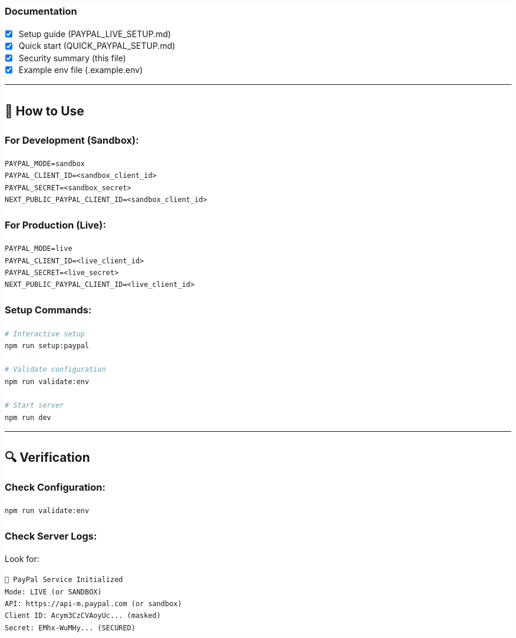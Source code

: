 ### Documentation
- [x] Setup guide (PAYPAL_LIVE_SETUP.md)
- [x] Quick start (QUICK_PAYPAL_SETUP.md)
- [x] Security summary (this file)
- [x] Example env file (.example.env)

---

## 🚀 How to Use

### For Development (Sandbox):
```env
PAYPAL_MODE=sandbox
PAYPAL_CLIENT_ID=<sandbox_client_id>
PAYPAL_SECRET=<sandbox_secret>
NEXT_PUBLIC_PAYPAL_CLIENT_ID=<sandbox_client_id>
```

### For Production (Live):
```env
PAYPAL_MODE=live
PAYPAL_CLIENT_ID=<live_client_id>
PAYPAL_SECRET=<live_secret>
NEXT_PUBLIC_PAYPAL_CLIENT_ID=<live_client_id>
```

### Setup Commands:
```bash
# Interactive setup
npm run setup:paypal

# Validate configuration
npm run validate:env

# Start server
npm run dev
```

---

## 🔍 Verification

### Check Configuration:
```bash
npm run validate:env
```

### Check Server Logs:
Look for:
```
🔐 PayPal Service Initialized
Mode: LIVE (or SANDBOX)
API: https://api-m.paypal.com (or sandbox)
Client ID: Acym3CzCVAoyUc... (masked)
Secret: EMhx-WuMHy... (SECURED)
```
